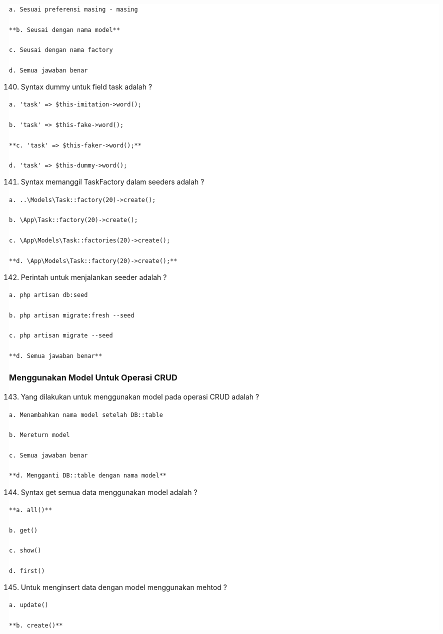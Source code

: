     a. Sesuai preferensi masing - masing

    **b. Seusai dengan nama model**

    c. Seusai dengan nama factory

    d. Semua jawaban benar

140. Syntax dummy untuk field task adalah ?

    a. 'task' => $this-imitation->word();

    b. 'task' => $this-fake->word();

    **c. 'task' => $this-faker->word();**

    d. 'task' => $this-dummy->word();

141. Syntax memanggil TaskFactory dalam seeders adalah ?

    a. ..\Models\Task::factory(20)->create();

    b. \App\Task::factory(20)->create();

    c. \App\Models\Task::factories(20)->create();

    **d. \App\Models\Task::factory(20)->create();**

142. Perintah untuk menjalankan seeder adalah ?

    a. php artisan db:seed

    b. php artisan migrate:fresh --seed

    c. php artisan migrate --seed

    **d. Semua jawaban benar**

### Menggunakan Model Untuk Operasi CRUD
143. Yang dilakukan untuk menggunakan model pada operasi CRUD adalah ?

    a. Menambahkan nama model setelah DB::table

    b. Mereturn model

    c. Semua jawaban benar

    **d. Mengganti DB::table dengan nama model**

144. Syntax get semua data menggunakan model adalah ?

    **a. all()**

    b. get()

    c. show()

    d. first()

145. Untuk menginsert data dengan model menggunakan mehtod ?

    a. update()

    **b. create()**
